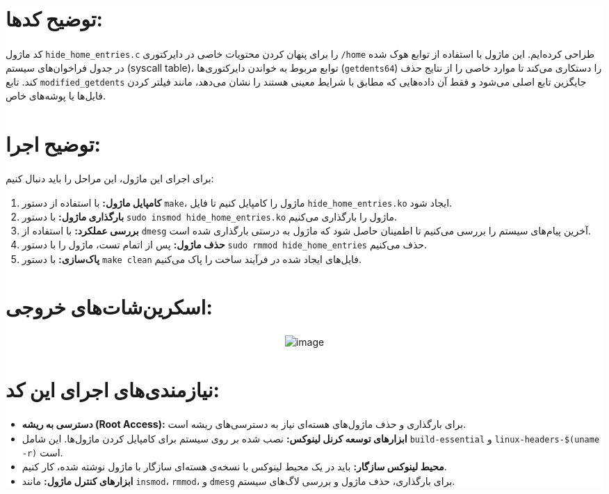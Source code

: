 # توضیح کدها:

کد ماژول `hide_home_entries.c` را برای پنهان کردن محتویات خاصی در دایرکتوری `/home` طراحی کرده‌ایم. این ماژول با استفاده از توابع هوک شده در جدول فراخوان‌های سیستم (syscall table)، توابع مربوط به خواندن دایرکتوری‌ها (`getdents64`) را دستکاری می‌کند تا موارد خاصی را از نتایج حذف کند. تابع `modified_getdents` جایگزین تابع اصلی می‌شود و فقط آن داده‌هایی که مطابق با شرایط معینی هستند را نشان می‌دهد، مانند فیلتر کردن فایل‌ها یا پوشه‌های خاص.

# توضیح اجرا:

برای اجرای این ماژول، این مراحل را باید دنبال کنیم:

1. **کامپایل ماژول:** با استفاده از دستور `make`، ماژول را کامپایل کنیم تا فایل `hide_home_entries.ko` ایجاد شود.
2. **بارگذاری ماژول:** با دستور `sudo insmod hide_home_entries.ko` ماژول را بارگذاری می‌کنیم.
3. **بررسی عملکرد:** با استفاده از `dmesg` آخرین پیام‌های سیستم را بررسی می‌کنیم تا اطمینان حاصل شود که ماژول به درستی بارگذاری شده است.
4. **حذف ماژول:** پس از اتمام تست، ماژول را با دستور `sudo rmmod hide_home_entries` حذف می‌کنیم.
5. **پاک‌سازی:** با دستور `make clean` فایل‌های ایجاد شده در فرآیند ساخت را پاک می‌کنیم.

# اسکرین‌شات‌های خروجی:

<div align="center">

![image](https://github.com/user-attachments/assets/4c475e6f-2e6d-4e77-ade7-a7984f2f739b)

</div>

# نیازمندی‌های اجرای این کد:

- **دسترسی به ریشه (Root Access):** برای بارگذاری و حذف ماژول‌های هسته‌ای نیاز به دسترسی‌های ریشه است.
- **ابزارهای توسعه کرنل لینوکس:** نصب شده بر روی سیستم برای کامپایل کردن ماژول‌ها. این شامل `build-essential` و `linux-headers-$(uname -r)` است.
- **محیط لینوکس سازگار:** باید در یک محیط لینوکس با نسخه‌ی هسته‌ای سازگار با ماژول نوشته شده، کار کنیم.
- **ابزارهای کنترل ماژول:** مانند `insmod`، `rmmod`، و `dmesg` برای بارگذاری، حذف ماژول و بررسی لاگ‌های سیستم.